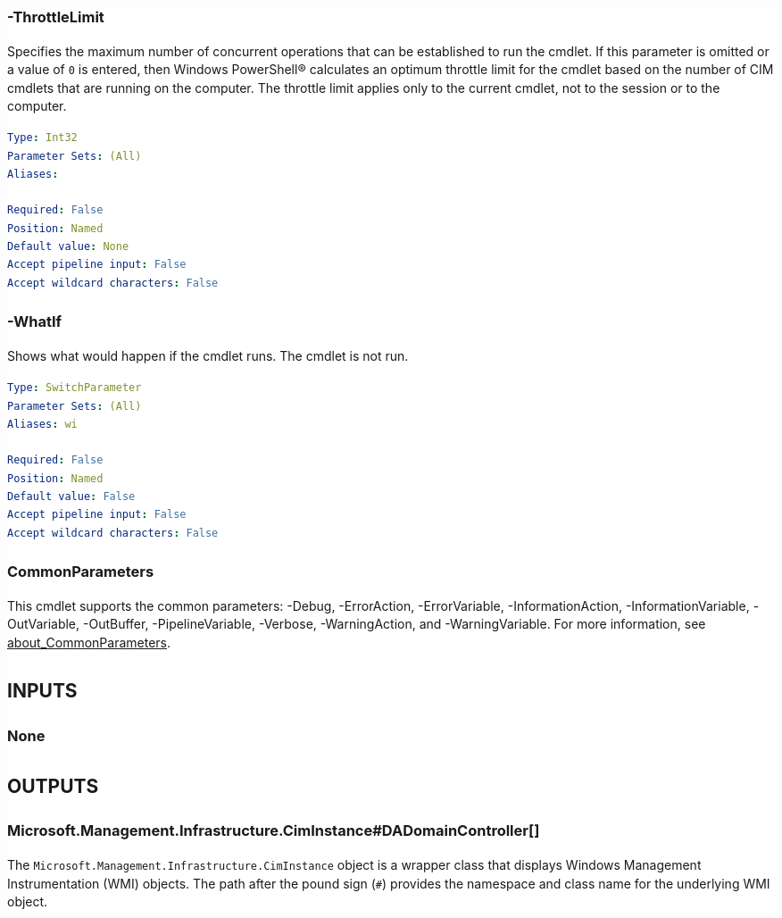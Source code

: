 ### -ThrottleLimit
Specifies the maximum number of concurrent operations that can be established to run the cmdlet.
If this parameter is omitted or a value of `0` is entered, then Windows PowerShell® calculates an optimum throttle limit for the cmdlet based on the number of CIM cmdlets that are running on the computer.
The throttle limit applies only to the current cmdlet, not to the session or to the computer.

```yaml
Type: Int32
Parameter Sets: (All)
Aliases: 

Required: False
Position: Named
Default value: None
Accept pipeline input: False
Accept wildcard characters: False
```

### -WhatIf
Shows what would happen if the cmdlet runs.
The cmdlet is not run.

```yaml
Type: SwitchParameter
Parameter Sets: (All)
Aliases: wi

Required: False
Position: Named
Default value: False
Accept pipeline input: False
Accept wildcard characters: False
```

### CommonParameters
This cmdlet supports the common parameters: -Debug, -ErrorAction, -ErrorVariable, -InformationAction, -InformationVariable, -OutVariable, -OutBuffer, -PipelineVariable, -Verbose, -WarningAction, and -WarningVariable. For more information, see [about_CommonParameters](https://go.microsoft.com/fwlink/?LinkID=113216).

## INPUTS

### None

## OUTPUTS

### Microsoft.Management.Infrastructure.CimInstance#DADomainController[]
The `Microsoft.Management.Infrastructure.CimInstance` object is a wrapper class that displays Windows Management Instrumentation (WMI) objects.
The path after the pound sign (`#`) provides the namespace and class name for the underlying WMI object.
                         
